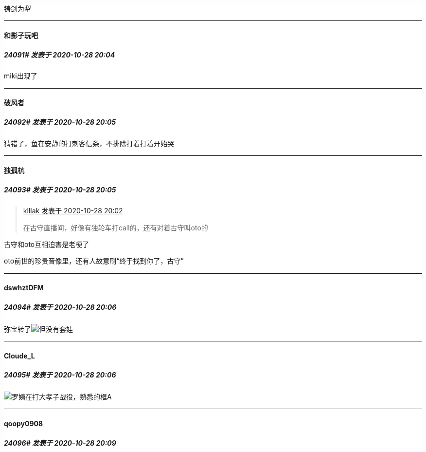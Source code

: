 铸剑为犁


*****

####  和影子玩吧  
##### 24091#       发表于 2020-10-28 20:04


miki出现了


*****

####  破风者  
##### 24092#       发表于 2020-10-28 20:05


猜错了，鱼在安静的打刺客信条，不排除打着打着开始哭


*****

####  独孤杭  
##### 24093#       发表于 2020-10-28 20:05


<blockquote><a href="httphttps://bbs.saraba1st.com/2b/forum.php?mod=redirect&amp;goto=findpost&amp;pid=49207307&amp;ptid=1963398" target="_blank">klllak 发表于 2020-10-28 20:02</a>

在古守直播间，好像有独轮车打call的，还有对着古守叫oto的</blockquote>
古守和oto互相迫害是老梗了


oto前世的珍贵音像里，还有人故意刷“终于找到你了，古守”


*****

####  dswhztDFM  
##### 24094#       发表于 2020-10-28 20:06


弥宝转了<img src="https://static.saraba1st.com/image/smiley/face2017/245.png" referrerpolicy="no-referrer">但没有套娃


*****

####  Cloude_L  
##### 24095#       发表于 2020-10-28 20:06


<img src="https://static.saraba1st.com/image/smiley/face2017/068.png" referrerpolicy="no-referrer">罗姨在打大孝子战役，熟悉的框A


*****

####  qoopy0908  
##### 24096#       发表于 2020-10-28 20:09
